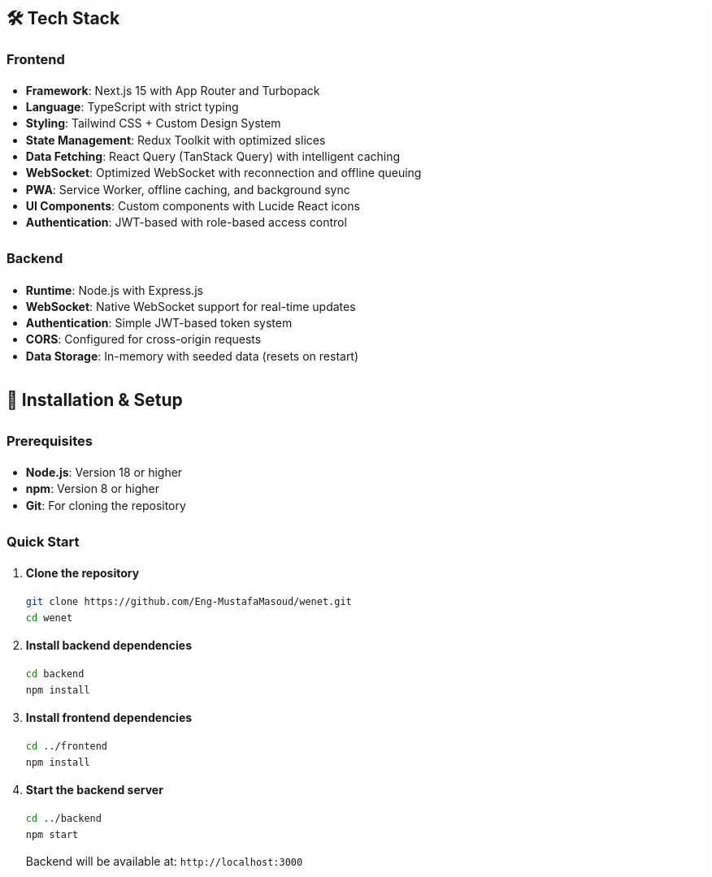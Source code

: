 ## 🛠️ Tech Stack

### Frontend
- **Framework**: Next.js 15 with App Router and Turbopack
- **Language**: TypeScript with strict typing
- **Styling**: Tailwind CSS + Custom Design System
- **State Management**: Redux Toolkit with optimized slices
- **Data Fetching**: React Query (TanStack Query) with intelligent caching
- **WebSocket**: Optimized WebSocket with reconnection and offline queuing
- **PWA**: Service Worker, offline caching, and background sync
- **UI Components**: Custom components with Lucide React icons
- **Authentication**: JWT-based with role-based access control

### Backend
- **Runtime**: Node.js with Express.js
- **WebSocket**: Native WebSocket support for real-time updates
- **Authentication**: Simple JWT-based token system
- **CORS**: Configured for cross-origin requests
- **Data Storage**: In-memory with seeded data (resets on restart)

## 🚀 Installation & Setup

### Prerequisites

- **Node.js**: Version 18 or higher
- **npm**: Version 8 or higher
- **Git**: For cloning the repository

### Quick Start

1. **Clone the repository**
   ```bash
   git clone https://github.com/Eng-MustafaMasoud/wenet.git
   cd wenet
   ```

2. **Install backend dependencies**
   ```bash
   cd backend
   npm install
   ```

3. **Install frontend dependencies**
   ```bash
   cd ../frontend
   npm install
   ```

4. **Start the backend server**
   ```bash
   cd ../backend
   npm start
   ```
   Backend will be available at: `http://localhost:3000`
